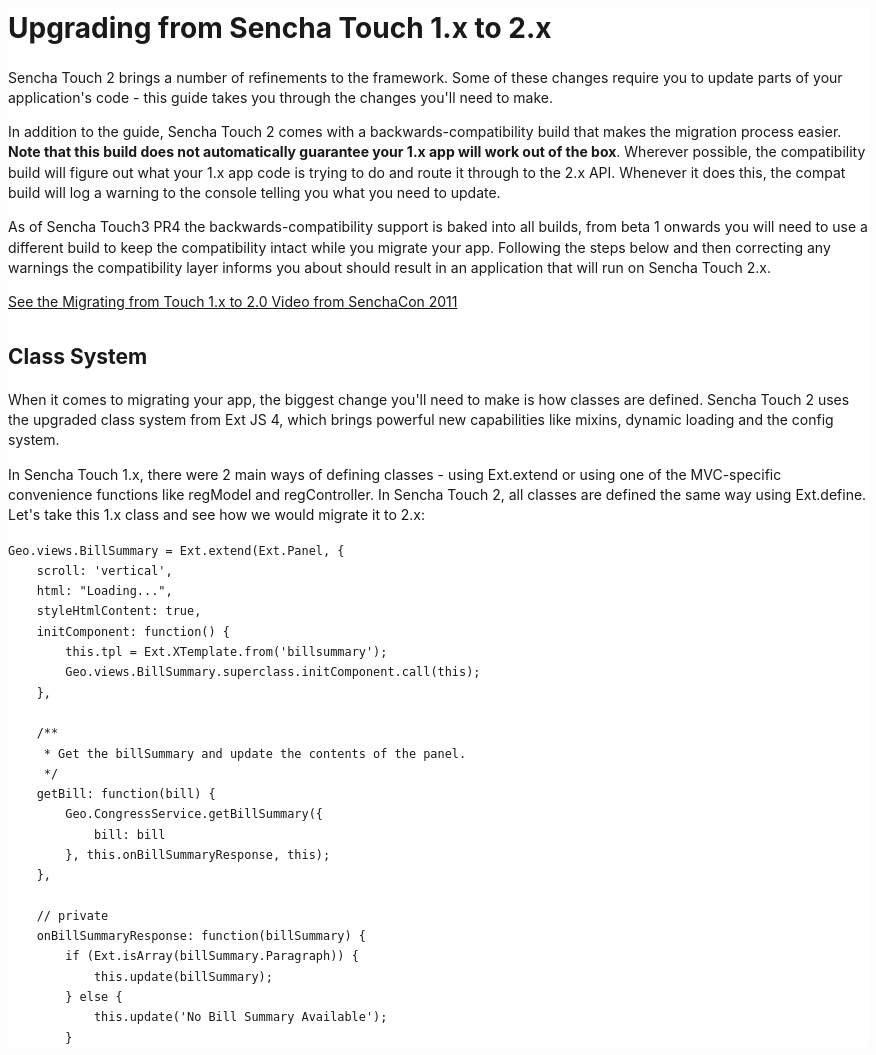 # Upgrading from Sencha Touch 1.x to 2.x

Sencha Touch 2 brings a number of refinements to the framework. Some of these changes require you to update parts of your application's code - this guide takes you through the changes you'll need to make.

In addition to the guide, Sencha Touch 2 comes with a backwards-compatibility build that makes the migration process easier. **Note that this build does not automatically guarantee your 1.x app will work out of the box**. Wherever possible, the compatibility build will figure out what your 1.x app code is trying to do and route it through to the 2.x API. Whenever it does this, the compat build will log a warning to the console telling you what you need to update.

As of Sencha Touch3 PR4 the backwards-compatibility support is baked into all builds, from beta 1 onwards you will need to use a different build to keep the compatibility intact while you migrate your app. Following the steps below and then correcting any warnings the compatibility layer informs you about should result in an application that will run on Sencha Touch 2.x.

[See the Migrating from Touch 1.x to 2.0 Video from SenchaCon 2011](#!/video/migrating-from-1-to-2)

## Class System

When it comes to migrating your app, the biggest change you'll need to make is how classes are defined. Sencha Touch 2 uses the upgraded class system from Ext JS 4, which brings powerful new capabilities like mixins, dynamic loading and the config system.

In Sencha Touch 1.x, there were 2 main ways of defining classes - using Ext.extend or using one of the MVC-specific convenience functions like regModel and regController. In Sencha Touch 2, all classes are defined the same way using Ext.define. Let's take this 1.x class and see how we would migrate it to 2.x:

    Geo.views.BillSummary = Ext.extend(Ext.Panel, {
        scroll: 'vertical',
        html: "Loading...",
        styleHtmlContent: true,
        initComponent: function() {
            this.tpl = Ext.XTemplate.from('billsummary');
            Geo.views.BillSummary.superclass.initComponent.call(this);
        },

        /**
         * Get the billSummary and update the contents of the panel.
         */
        getBill: function(bill) {
            Geo.CongressService.getBillSummary({
                bill: bill
            }, this.onBillSummaryResponse, this);
        },

        // private
        onBillSummaryResponse: function(billSummary) {
            if (Ext.isArray(billSummary.Paragraph)) {
                this.update(billSummary);
            } else {
                this.update('No Bill Summary Available');
            }
